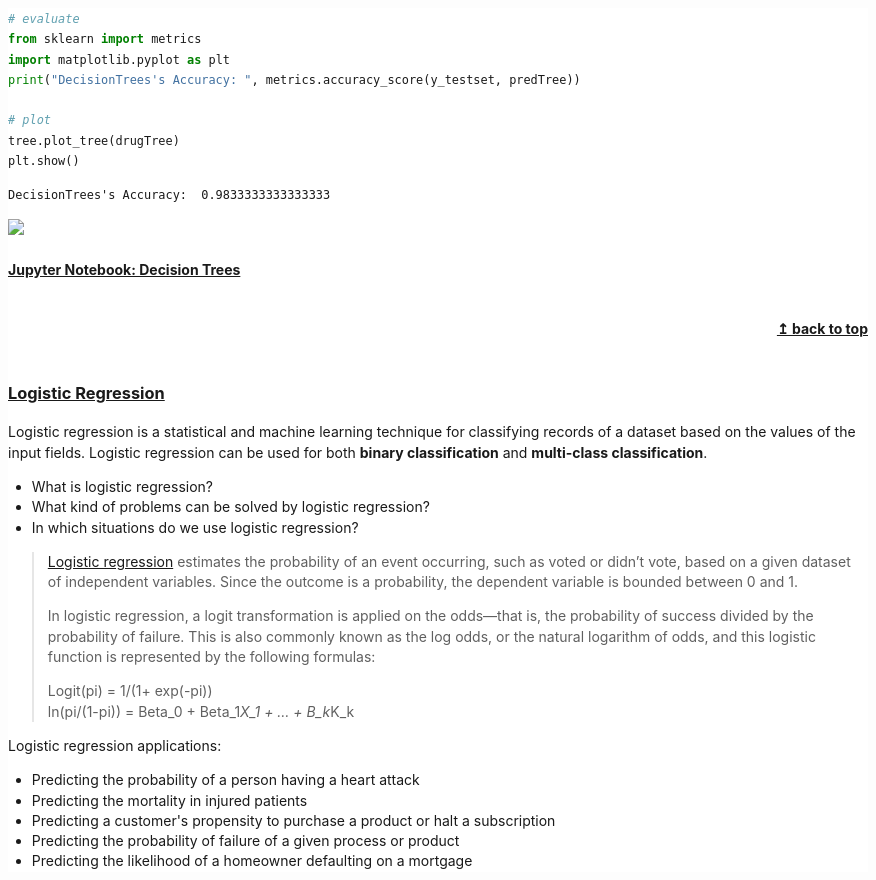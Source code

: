 ```python
# evaluate
from sklearn import metrics
import matplotlib.pyplot as plt
print("DecisionTrees's Accuracy: ", metrics.accuracy_score(y_testset, predTree))

# plot
tree.plot_tree(drugTree)
plt.show()
```

    DecisionTrees's Accuracy:  0.9833333333333333

<img src="res/decision-tree1.png" width="600">

#### [Jupyter Notebook: Decision Trees](res/NB6-Decision-Trees-drug.ipynb)

<br/>
<div align="right">
    <b><a href="#top">↥ back to top</a></b>
</div>
<br/>


### [Logistic Regression](https://en.wikipedia.org/wiki/Logistic_regression)

Logistic regression is a statistical and machine learning technique for classifying records of a dataset based on the values of the input fields. Logistic regression can be used for both **binary classification** and **multi-class classification**.

- What is logistic regression? 
- What kind of problems can be solved by logistic regression? 
- In which situations do we use logistic regression?

>[Logistic regression](https://www.ibm.com/topics/logistic-regression) estimates the probability of an event occurring, such as voted or didn’t vote, based on a given dataset of independent variables. Since the outcome is a probability, the dependent variable is bounded between 0 and 1. 
>
>In logistic regression, a logit transformation is applied on the odds—that is, the probability of success divided by the probability of failure. This is also commonly known as the log odds, or the natural logarithm of odds, and this logistic function is represented by the following formulas:
>
>Logit(pi) = 1/(1+ exp(-pi))  
>ln(pi/(1-pi)) = Beta_0 + Beta_1*X_1 + … + B_k*K_k

Logistic regression applications:

- Predicting the probability of a person having a heart attack
- Predicting the mortality in injured patients
- Predicting a customer's propensity to purchase a product or halt a subscription
- Predicting the probability of failure of a given process or product
- Predicting the likelihood of a homeowner defaulting on a mortgage
